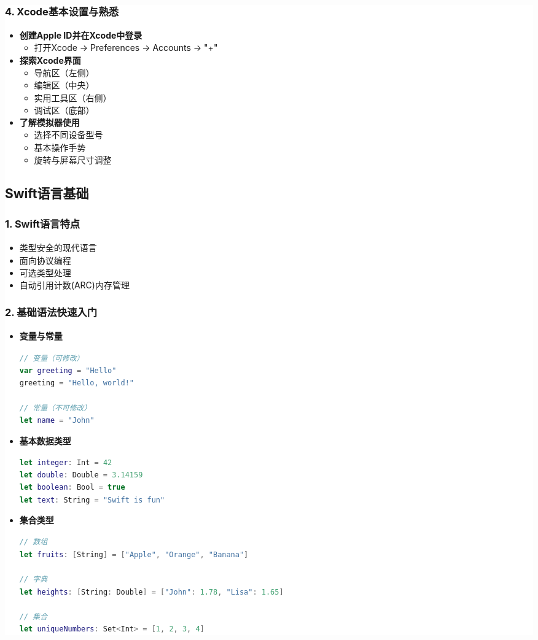 ### 4. Xcode基本设置与熟悉
- **创建Apple ID并在Xcode中登录**
  - 打开Xcode → Preferences → Accounts → "+"
- **探索Xcode界面**
  - 导航区（左侧）
  - 编辑区（中央）
  - 实用工具区（右侧）
  - 调试区（底部）
- **了解模拟器使用**
  - 选择不同设备型号
  - 基本操作手势
  - 旋转与屏幕尺寸调整

## Swift语言基础

### 1. Swift语言特点
- 类型安全的现代语言
- 面向协议编程
- 可选类型处理
- 自动引用计数(ARC)内存管理

### 2. 基础语法快速入门
- **变量与常量**
  ```swift
  // 变量（可修改）
  var greeting = "Hello"
  greeting = "Hello, world!"
  
  // 常量（不可修改）
  let name = "John"
  ```

- **基本数据类型**
  ```swift
  let integer: Int = 42
  let double: Double = 3.14159
  let boolean: Bool = true
  let text: String = "Swift is fun"
  ```

- **集合类型**
  ```swift
  // 数组
  let fruits: [String] = ["Apple", "Orange", "Banana"]
  
  // 字典
  let heights: [String: Double] = ["John": 1.78, "Lisa": 1.65]
  
  // 集合
  let uniqueNumbers: Set<Int> = [1, 2, 3, 4]
  ```
